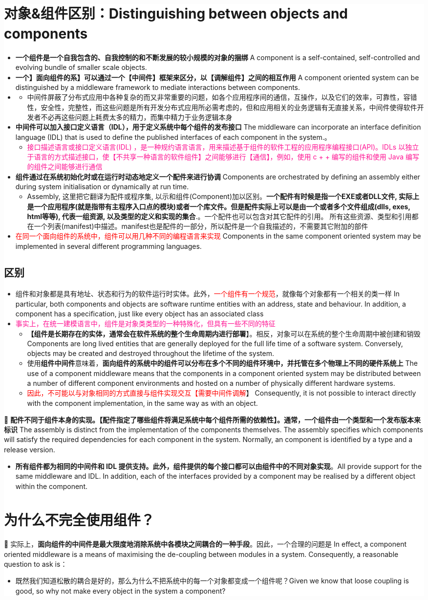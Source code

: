 # 对象&组件区别：Distinguishing between objects and components

* **一个组件是一个自我包含的、自我控制的和不断发展的较小规模的对象的捆绑** A component is a self-contained, self-controlled and evolving bundle of smaller scale objects.
* **一个】面向组件的系】可以通过一个【中间件】框架来区分，以【调解组件】之间的相互作用** A component oriented system can be distinguished by a middleware framework to mediate interactions between components.
*   * 中间件屏蔽了分布式应用中各种复杂的而又非常重要的问题，如各个应用程序间的通信，互操作，以及它们的效率，可靠性，容错性，安全性，完整性，而这些问题是所有开发分布式应用所必需考虑的，但和应用相关的业务逻辑有无直接关系，中间件使得软件开发者不必再这些问题上耗费太多的精力，而集中精力于业务逻辑本身
* **中间件可以加入接口定义语言（IDL），用于定义系统中每个组件的发布接口** The middleware can incorporate an interface definition language (IDL) that is used to define the published interfaces of each component in the system.。
  * <font color="deeppink">接口描述语言或接口定义语言(IDL) ，是一种规约语言语言，用来描述基于组件的软件工程的应用程序编程接口(API)。IDLs 以独立于语言的方式描述接口，使【不共享一种语言的软件组件】之间能够进行【通信】，例如，使用 c + + 编写的组件和使用 Java 编写的组件之间能够进行通信</font>
* **组件通过在系统初始化时或在运行时动态地定义一个配件来进行协调** Components are orchestrated by defining an assembly either during system initialisation or dynamically at run time.
  * Assembly, 这里把它翻译为配件或程序集, 以示和组件(Component)加以区别。**一个配件有时候是指一个EXE或者DLL文件, 实际上是一个应用程序(就是指带有主程序入口点的模块)或者一个库文件。但是配件实际上可以是由一个或者多个文件组成(dlls, exes, html等等), 代表一组资源, 以及类型的定义和实现的集合**.。一个配件也可以包含对其它配件的引用。 所有这些资源、类型和引用都在一个列表(manifest)中描述。manifest也是配件的一部分，所以配件是一个自我描述的，不需要其它附加的部件
* <font color="red">在同一个面向组件的系统中，组件可以用几种不同的编程语言来实现 </font>Components in the same component oriented system may be implemented in several different programming languages.

## 区别

* 组件和对象都是具有地址、状态和行为的软件运行时实体。此外，<font color="red">一个组件有一个规范</font>，就像每个对象都有一个相关的类一样 In particular, both components and objects are software runtime entities with an address, state and behaviour. In addition, a component has a specification, just like every object has an associated class
* <font color="deeppink">事实上，在统一建模语言中，组件是对象类类型的一种特殊化，但具有一些不同的特征</font>
  * **【组件是长期存在的实体，通常会在软件系统的整个生命周期内进行部署**】。相反，对象可以在系统的整个生命周期中被创建和销毁 Components are long lived entities that are generally deployed for the full life time of a software system. Conversely, objects may be created and destroyed throughout the lifetime of the system.
  * 使用**组件中间件**意味着，**面向组件的系统中的组件可以分布在多个不同的组件环境中，并托管在多个物理上不同的硬件系统上** The use of a component middleware means that the components in a component oriented system may be distributed between a number of different component environments and hosted on a number of physically different hardware systems.
  * <font color="red">因此，不可能以与对象相同的方式直接与组件实现交互【需要中间件调解</font>】 Consequently, it is not possible to interact directly with the component implementation, in the same way as with an object.

:orange: **配件不同于组件本身的实现。【配件指定了哪些组件将满足系统中每个组件所需的依赖性】。通常，一个组件由一个类型和一个发布版本来标识** The assembly is distinct from the implementation of the components themselves. The assembly specifies which components will satisfy the required dependencies for each component in the system. Normally, an component is identified by a type and a release version.
  * **所有组件都为相同的中间件和 IDL 提供支持。此外，组件提供的每个接口都可以由组件中的不同对象实现**。All provide support for the same middleware and IDL. In addition, each of the interfaces provided by a component may be realised by a different object within the component.

# 为什么不完全使用组件？

:orange: 实际上，**面向组件的中间件是最大限度地消除系统中各模块之间耦合的一种手段**。因此，一个合理的问题是 In effect, a component oriented middleware is a means of maximising the de-coupling between modules in a system. Consequently, a reasonable question to ask is：

* 既然我们知道松散的耦合是好的，那么为什么不把系统中的每一个对象都变成一个组件呢？Given we know that loose coupling is good, so why not make every object in the system a component?
